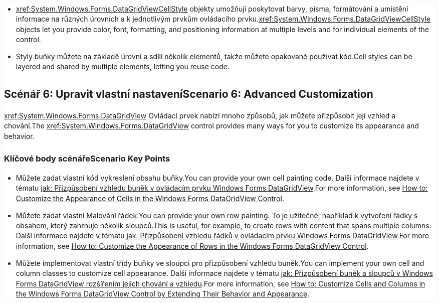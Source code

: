-   <span data-ttu-id="d7d27-146"><xref:System.Windows.Forms.DataGridViewCellStyle> objekty umožňují poskytovat barvy, písma, formátování a umístění informace na různých úrovních a k jednotlivým prvkům ovládacího prvku.</span><span class="sxs-lookup"><span data-stu-id="d7d27-146"><xref:System.Windows.Forms.DataGridViewCellStyle> objects let you provide color, font, formatting, and positioning information at multiple levels and for individual elements of the control.</span></span>  
  
-   <span data-ttu-id="d7d27-147">Styly buňky můžete na základě úrovní a sdílí několik elementů, takže můžete opakovaně používat kód.</span><span class="sxs-lookup"><span data-stu-id="d7d27-147">Cell styles can be layered and shared by multiple elements, letting you reuse code.</span></span>  
  
## <a name="scenario-6-advanced-customization"></a><span data-ttu-id="d7d27-148">Scénář 6: Upravit vlastní nastavení</span><span class="sxs-lookup"><span data-stu-id="d7d27-148">Scenario 6: Advanced Customization</span></span>  
 <span data-ttu-id="d7d27-149"><xref:System.Windows.Forms.DataGridView> Ovládací prvek nabízí mnoho způsobů, jak můžete přizpůsobit její vzhled a chování.</span><span class="sxs-lookup"><span data-stu-id="d7d27-149">The <xref:System.Windows.Forms.DataGridView> control provides many ways for you to customize its appearance and behavior.</span></span>  
  
### <a name="scenario-key-points"></a><span data-ttu-id="d7d27-150">Klíčové body scénáře</span><span class="sxs-lookup"><span data-stu-id="d7d27-150">Scenario Key Points</span></span>  
  
-   <span data-ttu-id="d7d27-151">Můžete zadat vlastní kód vykreslení obsahu buňky.</span><span class="sxs-lookup"><span data-stu-id="d7d27-151">You can provide your own cell painting code.</span></span> <span data-ttu-id="d7d27-152">Další informace najdete v tématu [jak: Přizpůsobení vzhledu buněk v ovládacím prvku Windows Forms DataGridView](customize-the-appearance-of-cells-in-the-datagrid.md).</span><span class="sxs-lookup"><span data-stu-id="d7d27-152">For more information, see [How to: Customize the Appearance of Cells in the Windows Forms DataGridView Control](customize-the-appearance-of-cells-in-the-datagrid.md).</span></span>  
  
-   <span data-ttu-id="d7d27-153">Můžete zadat vlastní Malování řádek.</span><span class="sxs-lookup"><span data-stu-id="d7d27-153">You can provide your own row painting.</span></span> <span data-ttu-id="d7d27-154">To je užitečné, například k vytvoření řádky s obsahem, který zahrnuje několik sloupců.</span><span class="sxs-lookup"><span data-stu-id="d7d27-154">This is useful, for example, to create rows with content that spans multiple columns.</span></span> <span data-ttu-id="d7d27-155">Další informace najdete v tématu [jak: Přizpůsobení vzhledu řádků v ovládacím prvku Windows Forms DataGridView](customize-the-appearance-of-rows-in-the-datagrid.md).</span><span class="sxs-lookup"><span data-stu-id="d7d27-155">For more information, see [How to: Customize the Appearance of Rows in the Windows Forms DataGridView Control](customize-the-appearance-of-rows-in-the-datagrid.md).</span></span>  
  
-   <span data-ttu-id="d7d27-156">Můžete implementovat vlastní třídy buňky ve sloupci pro přizpůsobení vzhledu buněk.</span><span class="sxs-lookup"><span data-stu-id="d7d27-156">You can implement your own cell and column classes to customize cell appearance.</span></span> <span data-ttu-id="d7d27-157">Další informace najdete v tématu [jak: Přizpůsobení buněk a sloupců v Windows Forms DataGridView rozšířením jejich chování a vzhledu](customize-cells-and-columns-in-the-datagrid-by-extending-behavior.md).</span><span class="sxs-lookup"><span data-stu-id="d7d27-157">For more information, see [How to: Customize Cells and Columns in the Windows Forms DataGridView Control by Extending Their Behavior and Appearance](customize-cells-and-columns-in-the-datagrid-by-extending-behavior.md).</span></span>  
  